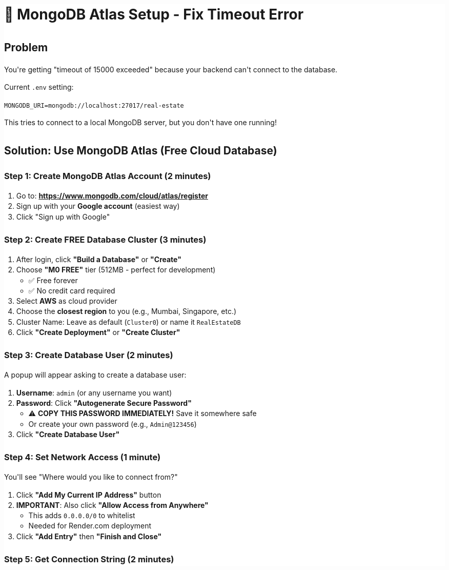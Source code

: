 # 🚀 MongoDB Atlas Setup - Fix Timeout Error

## Problem
You're getting "timeout of 15000 exceeded" because your backend can't connect to the database.

Current `.env` setting:
```
MONGODB_URI=mongodb://localhost:27017/real-estate
```

This tries to connect to a local MongoDB server, but you don't have one running!

## Solution: Use MongoDB Atlas (Free Cloud Database)

### Step 1: Create MongoDB Atlas Account (2 minutes)

1. Go to: **https://www.mongodb.com/cloud/atlas/register**
2. Sign up with your **Google account** (easiest way)
3. Click "Sign up with Google"

### Step 2: Create FREE Database Cluster (3 minutes)

1. After login, click **"Build a Database"** or **"Create"**
2. Choose **"M0 FREE"** tier (512MB - perfect for development)
   - ✅ Free forever
   - ✅ No credit card required
3. Select **AWS** as cloud provider
4. Choose the **closest region** to you (e.g., Mumbai, Singapore, etc.)
5. Cluster Name: Leave as default (`Cluster0`) or name it `RealEstateDB`
6. Click **"Create Deployment"** or **"Create Cluster"**

### Step 3: Create Database User (2 minutes)

A popup will appear asking to create a database user:

1. **Username**: `admin` (or any username you want)
2. **Password**: Click **"Autogenerate Secure Password"**
   - ⚠️ **COPY THIS PASSWORD IMMEDIATELY!** Save it somewhere safe
   - Or create your own password (e.g., `Admin@123456`)
3. Click **"Create Database User"**

### Step 4: Set Network Access (1 minute)

You'll see "Where would you like to connect from?"

1. Click **"Add My Current IP Address"** button
2. **IMPORTANT**: Also click **"Allow Access from Anywhere"**
   - This adds `0.0.0.0/0` to whitelist
   - Needed for Render.com deployment
3. Click **"Add Entry"** then **"Finish and Close"**

### Step 5: Get Connection String (2 minutes)
